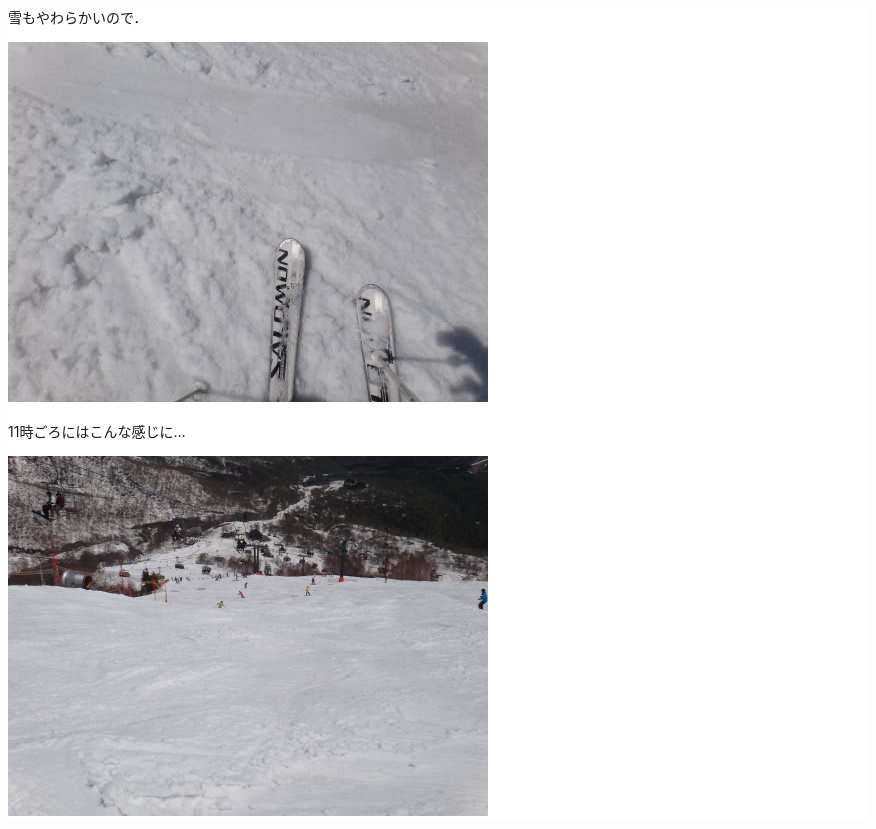 


雪もやわらかいので．




![e376c07ea9460db6e46af6e2072aea55.jpg](images/e376c07ea9460db6e46af6e2072aea55.jpg)




11時ごろにはこんな感じに…




![83835813652d9c5f8e74cfe8d86a610f.jpg](images/83835813652d9c5f8e74cfe8d86a610f.jpg)


